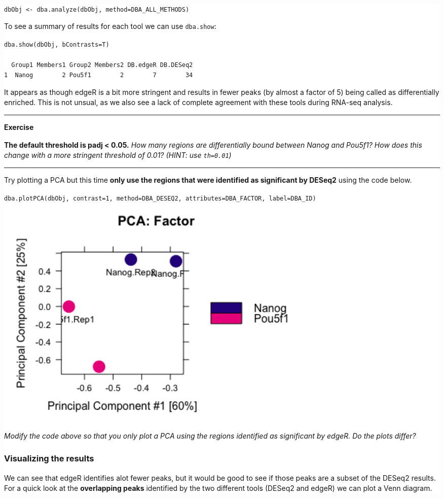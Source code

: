 
	dbObj <- dba.analyze(dbObj, method=DBA_ALL_METHODS)
	

To see a summary of results for each tool we can use `dba.show`:

```
dba.show(dbObj, bContrasts=T)	

  Group1 Members1 Group2 Members2 DB.edgeR DB.DESeq2
1  Nanog        2 Pou5f1        2        7        34
```

It appears as though edgeR is a bit more stringent and results in fewer peaks (by almost a factor of 5) being called as differentially enriched. This is not unsual, as we also see a lack of complete agreement with these tools during RNA-seq analysis.

***

**Exercise**

**The default threshold is padj < 0.05.** *How many regions are differentially bound between Nanog and Pou5f1? How does this change with a more stringent threshold of 0.01? (HINT: use `th=0.01`)*	

***

Try plotting a PCA but this time **only use the regions that were identified as significant by DESeq2** using the code below.

	dba.plotPCA(dbObj, contrast=1, method=DBA_DESEQ2, attributes=DBA_FACTOR, label=DBA_ID)
	
<img src="../img/pca_deseq2_diffbind.png" width="600"> 

*Modify the code above so that you only plot a PCA using the regions identified as significant by edgeR. Do the plots differ?*

### Visualizing the results

We can see that edgeR identifies alot fewer peaks, but it would be good to see if those peaks are a subset of the DESeq2 results. For a quick look at the **overlapping peaks** identified by the two different tools (DESeq2 and edgeR) we can plot a Venn diagram. 
